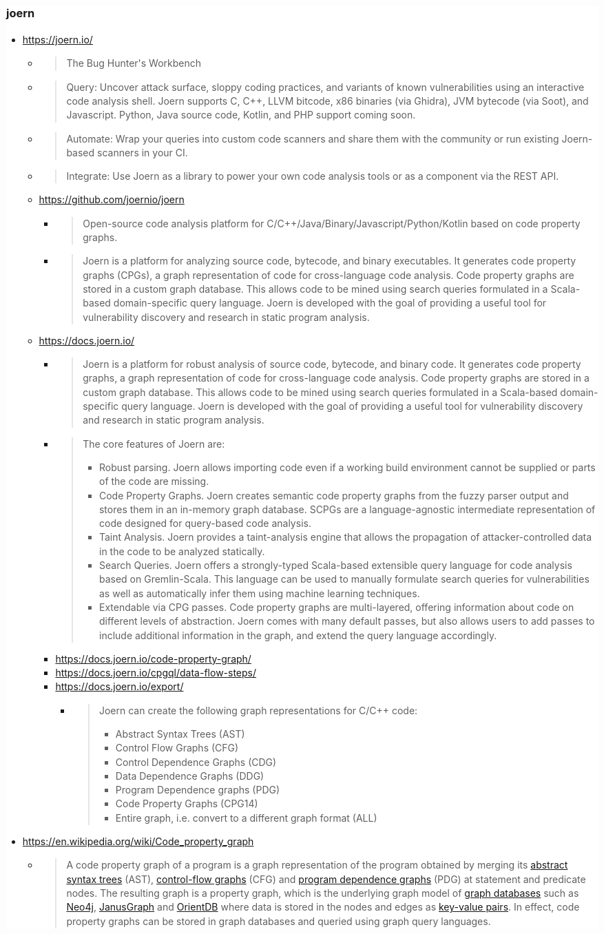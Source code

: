 ### joern

- https://joern.io/
  - > The Bug Hunter's Workbench
  - > Query: Uncover attack surface, sloppy coding practices, and variants of known vulnerabilities using an interactive code analysis shell. Joern supports C, C++, LLVM bitcode, x86 binaries (via Ghidra), JVM bytecode (via Soot), and Javascript. Python, Java source code, Kotlin, and PHP support coming soon.
  - > Automate: Wrap your queries into custom code scanners and share them with the community or run existing Joern-based scanners in your CI.
  - > Integrate: Use Joern as a library to power your own code analysis tools or as a component via the REST API.
  - https://github.com/joernio/joern
    - > Open-source code analysis platform for C/C++/Java/Binary/Javascript/Python/Kotlin based on code property graphs.
    - > Joern is a platform for analyzing source code, bytecode, and binary executables. It generates code property graphs (CPGs), a graph representation of code for cross-language code analysis. Code property graphs are stored in a custom graph database. This allows code to be mined using search queries formulated in a Scala-based domain-specific query language. Joern is developed with the goal of providing a useful tool for vulnerability discovery and research in static program analysis.
  - https://docs.joern.io/
    - > Joern is a platform for robust analysis of source code, bytecode, and binary code. It generates code property graphs, a graph representation of code for cross-language code analysis. Code property graphs are stored in a custom graph database. This allows code to be mined using search queries formulated in a Scala-based domain-specific query language. Joern is developed with the goal of providing a useful tool for vulnerability discovery and research in static program analysis.
    - > The core features of Joern are:
      > - Robust parsing. Joern allows importing code even if a working build environment cannot be supplied or parts of the code are missing.
      > - Code Property Graphs. Joern creates semantic code property graphs from the fuzzy parser output and stores them in an in-memory graph database. SCPGs are a language-agnostic intermediate representation of code designed for query-based code analysis.
      > - Taint Analysis. Joern provides a taint-analysis engine that allows the propagation of attacker-controlled data in the code to be analyzed statically.
      > - Search Queries. Joern offers a strongly-typed Scala-based extensible query language for code analysis based on Gremlin-Scala. This language can be used to manually formulate search queries for vulnerabilities as well as automatically infer them using machine learning techniques.
      > - Extendable via CPG passes. Code property graphs are multi-layered, offering information about code on different levels of abstraction. Joern comes with many default passes, but also allows users to add passes to include additional information in the graph, and extend the query language accordingly.
    - https://docs.joern.io/code-property-graph/
    - https://docs.joern.io/cpgql/data-flow-steps/
    - https://docs.joern.io/export/
      - > Joern can create the following graph representations for C/C++ code:
        > - Abstract Syntax Trees (AST)
        > - Control Flow Graphs (CFG)
        > - Control Dependence Graphs (CDG)
        > - Data Dependence Graphs (DDG)
        > - Program Dependence graphs (PDG)
        > - Code Property Graphs (CPG14)
        > - Entire graph, i.e. convert to a different graph format (ALL)
- https://en.wikipedia.org/wiki/Code_property_graph
  - > A code property graph of a program is a graph representation of the program obtained by merging its [abstract syntax trees](https://en.wikipedia.org/wiki/Abstract_syntax_tree) (AST), [control-flow graphs](https://en.wikipedia.org/wiki/Control-flow_graph) (CFG) and [program dependence graphs](https://en.wikipedia.org/wiki/Program_dependence_graph) (PDG) at statement and predicate nodes. The resulting graph is a property graph, which is the underlying graph model of [graph databases](https://en.wikipedia.org/wiki/Graph_database) such as [Neo4j](https://en.wikipedia.org/wiki/Neo4j), [JanusGraph](https://en.wikipedia.org/wiki/JanusGraph) and [OrientDB](https://en.wikipedia.org/wiki/OrientDB) where data is stored in the nodes and edges as [key-value pairs](https://en.wikipedia.org/wiki/Key-value_pair). In effect, code property graphs can be stored in graph databases and queried using graph query languages.